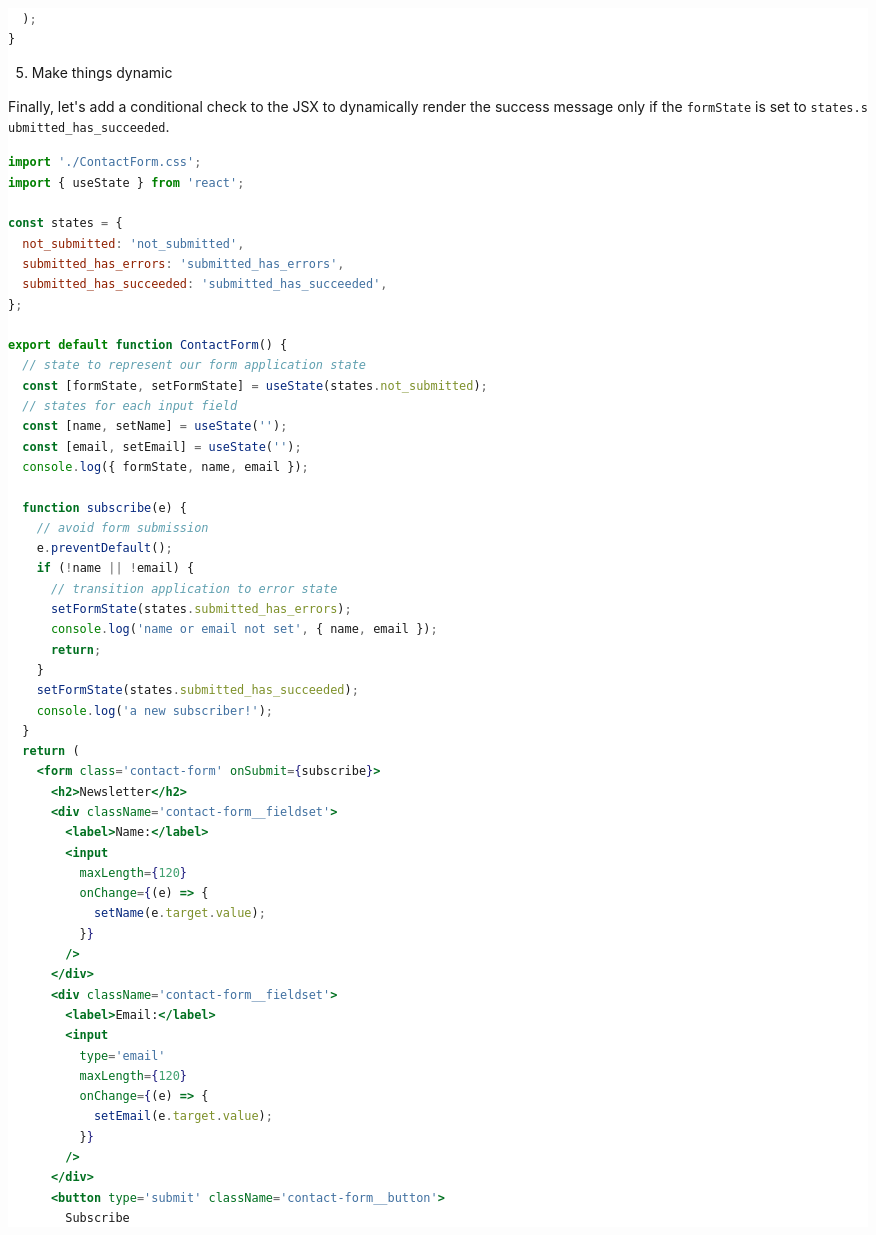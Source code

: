```jsx
  );
}
```

5. Make things dynamic

Finally, let's add a conditional check to the JSX to dynamically render the success message only if the `formState` is
set to `states.submitted_has_succeeded`.

```jsx
import './ContactForm.css';
import { useState } from 'react';

const states = {
  not_submitted: 'not_submitted',
  submitted_has_errors: 'submitted_has_errors',
  submitted_has_succeeded: 'submitted_has_succeeded',
};

export default function ContactForm() {
  // state to represent our form application state
  const [formState, setFormState] = useState(states.not_submitted);
  // states for each input field
  const [name, setName] = useState('');
  const [email, setEmail] = useState('');
  console.log({ formState, name, email });

  function subscribe(e) {
    // avoid form submission
    e.preventDefault();
    if (!name || !email) {
      // transition application to error state
      setFormState(states.submitted_has_errors);
      console.log('name or email not set', { name, email });
      return;
    }
    setFormState(states.submitted_has_succeeded);
    console.log('a new subscriber!');
  }
  return (
    <form class='contact-form' onSubmit={subscribe}>
      <h2>Newsletter</h2>
      <div className='contact-form__fieldset'>
        <label>Name:</label>
        <input
          maxLength={120}
          onChange={(e) => {
            setName(e.target.value);
          }}
        />
      </div>
      <div className='contact-form__fieldset'>
        <label>Email:</label>
        <input
          type='email'
          maxLength={120}
          onChange={(e) => {
            setEmail(e.target.value);
          }}
        />
      </div>
      <button type='submit' className='contact-form__button'>
        Subscribe
```